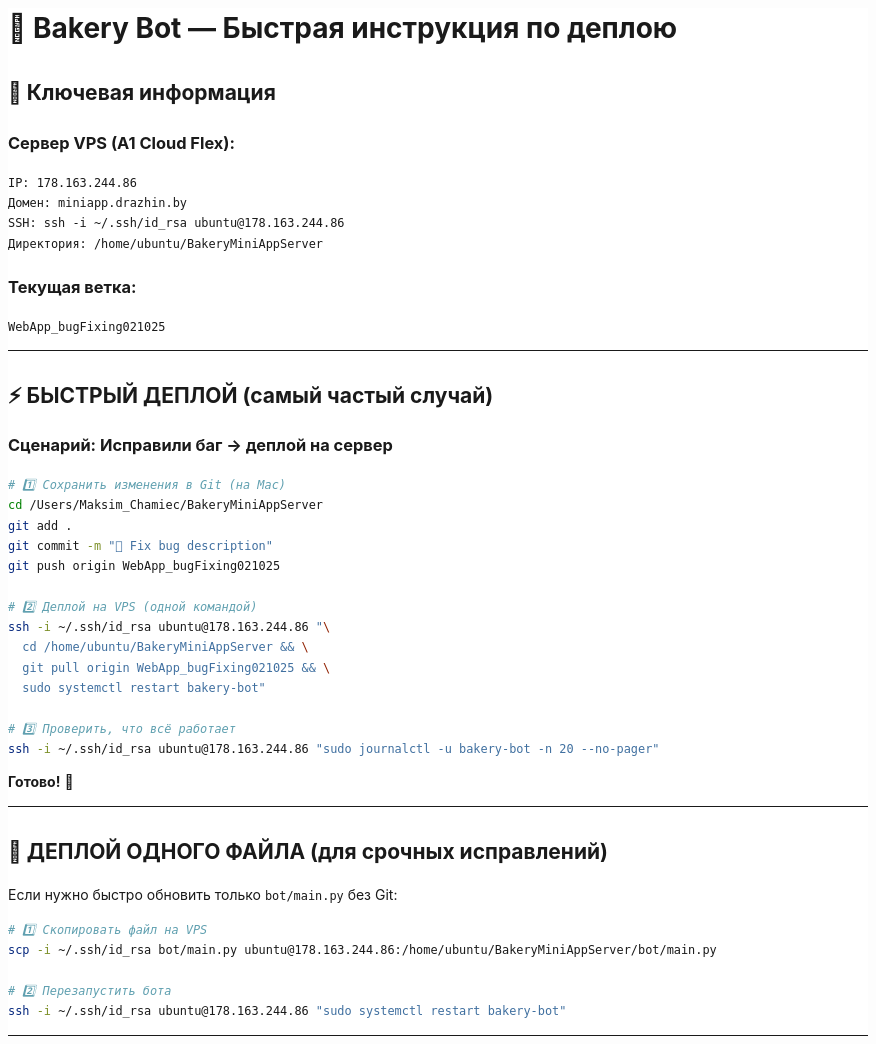 # 🚀 Bakery Bot — Быстрая инструкция по деплою

## 📌 Ключевая информация

### Сервер VPS (A1 Cloud Flex):
```
IP: 178.163.244.86
Домен: miniapp.drazhin.by
SSH: ssh -i ~/.ssh/id_rsa ubuntu@178.163.244.86
Директория: /home/ubuntu/BakeryMiniAppServer
```

### Текущая ветка:
```
WebApp_bugFixing021025
```

---

## ⚡ БЫСТРЫЙ ДЕПЛОЙ (самый частый случай)

### Сценарий: Исправили баг → деплой на сервер

```bash
# 1️⃣ Сохранить изменения в Git (на Mac)
cd /Users/Maksim_Chamiec/BakeryMiniAppServer
git add .
git commit -m "🔧 Fix bug description"
git push origin WebApp_bugFixing021025

# 2️⃣ Деплой на VPS (одной командой)
ssh -i ~/.ssh/id_rsa ubuntu@178.163.244.86 "\
  cd /home/ubuntu/BakeryMiniAppServer && \
  git pull origin WebApp_bugFixing021025 && \
  sudo systemctl restart bakery-bot"

# 3️⃣ Проверить, что всё работает
ssh -i ~/.ssh/id_rsa ubuntu@178.163.244.86 "sudo journalctl -u bakery-bot -n 20 --no-pager"
```

**Готово!** 🎉

---

## 📝 ДЕПЛОЙ ОДНОГО ФАЙЛА (для срочных исправлений)

Если нужно быстро обновить только `bot/main.py` без Git:

```bash
# 1️⃣ Скопировать файл на VPS
scp -i ~/.ssh/id_rsa bot/main.py ubuntu@178.163.244.86:/home/ubuntu/BakeryMiniAppServer/bot/main.py

# 2️⃣ Перезапустить бота
ssh -i ~/.ssh/id_rsa ubuntu@178.163.244.86 "sudo systemctl restart bakery-bot"
```

---